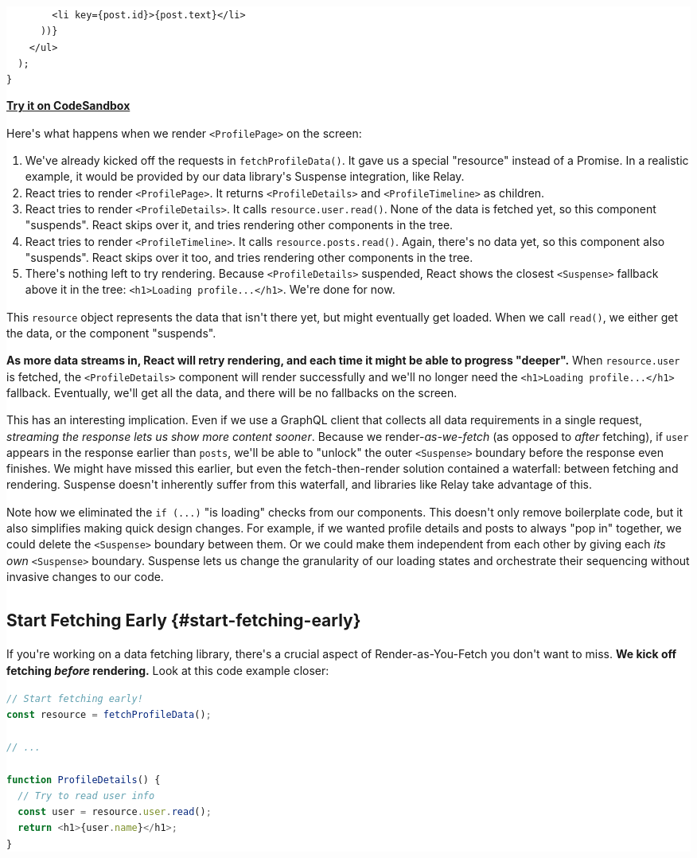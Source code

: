 ```js{2,17,23}
        <li key={post.id}>{post.text}</li>
      ))}
    </ul>
  );
}
```

**[Try it on CodeSandbox](https://codesandbox.io/s/frosty-hermann-bztrp)**

Here's what happens when we render `<ProfilePage>` on the screen:

1. We've already kicked off the requests in `fetchProfileData()`. It gave us a special "resource" instead of a Promise. In a realistic example, it would be provided by our data library's Suspense integration, like Relay.
2. React tries to render `<ProfilePage>`. It returns `<ProfileDetails>` and `<ProfileTimeline>` as children.
3. React tries to render `<ProfileDetails>`. It calls `resource.user.read()`. None of the data is fetched yet, so this component "suspends". React skips over it, and tries rendering other components in the tree.
4. React tries to render `<ProfileTimeline>`. It calls `resource.posts.read()`. Again, there's no data yet, so this component also "suspends". React skips over it too, and tries rendering other components in the tree.
5. There's nothing left to try rendering. Because `<ProfileDetails>` suspended, React shows the closest `<Suspense>` fallback above it in the tree: `<h1>Loading profile...</h1>`. We're done for now.

This `resource` object represents the data that isn't there yet, but might eventually get loaded. When we call `read()`, we either get the data, or the component "suspends".

**As more data streams in, React will retry rendering, and each time it might be able to progress "deeper".** When `resource.user` is fetched, the `<ProfileDetails>` component will render successfully and we'll no longer need the `<h1>Loading profile...</h1>` fallback. Eventually, we'll get all the data, and there will be no fallbacks on the screen.

This has an interesting implication. Even if we use a GraphQL client that collects all data requirements in a single request, *streaming the response lets us show more content sooner*. Because we render-*as-we-fetch* (as opposed to *after* fetching), if `user` appears in the response earlier than `posts`, we'll be able to "unlock" the outer `<Suspense>` boundary before the response even finishes. We might have missed this earlier, but even the fetch-then-render solution contained a waterfall: between fetching and rendering. Suspense doesn't inherently suffer from this waterfall, and libraries like Relay take advantage of this.

Note how we eliminated the `if (...)` "is loading" checks from our components. This doesn't only remove boilerplate code, but it also simplifies making quick design changes. For example, if we wanted profile details and posts to always "pop in" together, we could delete the `<Suspense>` boundary between them. Or we could make them independent from each other by giving each *its own* `<Suspense>` boundary. Suspense lets us change the granularity of our loading states and orchestrate their sequencing without invasive changes to our code.

## Start Fetching Early {#start-fetching-early}

If you're working on a data fetching library, there's a crucial aspect of Render-as-You-Fetch you don't want to miss. **We kick off fetching _before_ rendering.** Look at this code example closer:

```js
// Start fetching early!
const resource = fetchProfileData();

// ...

function ProfileDetails() {
  // Try to read user info
  const user = resource.user.read();
  return <h1>{user.name}</h1>;
}
```
